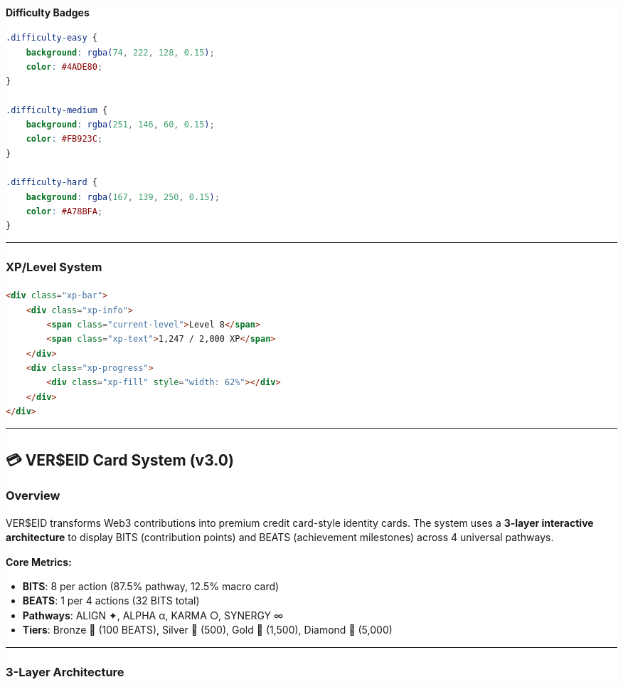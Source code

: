 **Difficulty Badges**
```css
.difficulty-easy {
    background: rgba(74, 222, 128, 0.15);
    color: #4ADE80;
}

.difficulty-medium {
    background: rgba(251, 146, 60, 0.15);
    color: #FB923C;
}

.difficulty-hard {
    background: rgba(167, 139, 250, 0.15);
    color: #A78BFA;
}
```

---

### XP/Level System

```html
<div class="xp-bar">
    <div class="xp-info">
        <span class="current-level">Level 8</span>
        <span class="xp-text">1,247 / 2,000 XP</span>
    </div>
    <div class="xp-progress">
        <div class="xp-fill" style="width: 62%"></div>
    </div>
</div>
```

---

## 💳 VER$EID Card System (v3.0)

### Overview

VER$EID transforms Web3 contributions into premium credit card-style identity cards. The system uses a **3-layer interactive architecture** to display BITS (contribution points) and BEATS (achievement milestones) across 4 universal pathways.

**Core Metrics:**
- **BITS**: 8 per action (87.5% pathway, 12.5% macro card)
- **BEATS**: 1 per 4 actions (32 BITS total)
- **Pathways**: ALIGN ✦, ALPHA α, KARMA ○, SYNERGY ∞
- **Tiers**: Bronze 🥉 (100 BEATS), Silver 🥈 (500), Gold 🥇 (1,500), Diamond 💎 (5,000)

---

### 3-Layer Architecture
